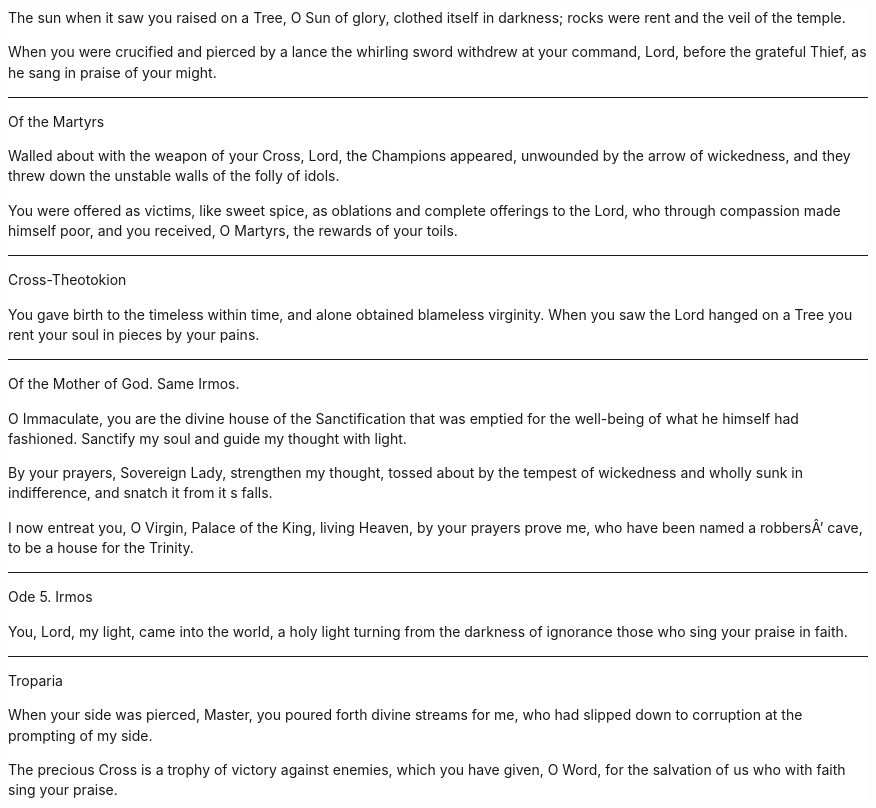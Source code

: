 The sun when it saw you raised on a Tree, O Sun of glory, clothed itself
in darkness; rocks were rent and the veil of the temple.

When you were crucified and pierced by a lance the whirling sword
withdrew at your command, Lord, before the grateful Thief, as he sang in
praise of your might.

****

Of the Martyrs

Walled about with the weapon of your Cross, Lord, the Champions
appeared, unwounded by the arrow of wickedness, and they threw down the
unstable walls of the folly of idols.

You were offered as victims, like sweet spice, as oblations and complete
offerings to the Lord, who through compassion made himself poor, and you
received, O Martyrs, the rewards of your toils.

****

Cross-Theotokion

You gave birth to the timeless within time, and alone obtained blameless
virginity. When you saw the Lord hanged on a Tree you rent your soul in
pieces by your pains.

****

Of the Mother of God. Same Irmos.

O Immaculate, you are the divine house of the Sanctification that was
emptied for the well-being of what he himself had fashioned. Sanctify my
soul and guide my thought with light.

By your prayers, Sovereign Lady, strengthen my thought, tossed about by
the tempest of wickedness and wholly sunk in indifference, and snatch it
from it s falls.

I now entreat you, O Virgin, Palace of the King, living Heaven, by your
prayers prove me, who have been named a robbersÂ’ cave, to be a house
for the Trinity.

****

Ode 5. Irmos

You, Lord, my light, came into the world, a holy light turning from the
darkness of ignorance those who sing your praise in faith.

****

Troparia

When your side was pierced, Master, you poured forth divine streams for
me, who had slipped down to corruption at the prompting of my side.

The precious Cross is a trophy of victory against enemies, which you
have given, O Word, for the salvation of us who with faith sing your
praise.
